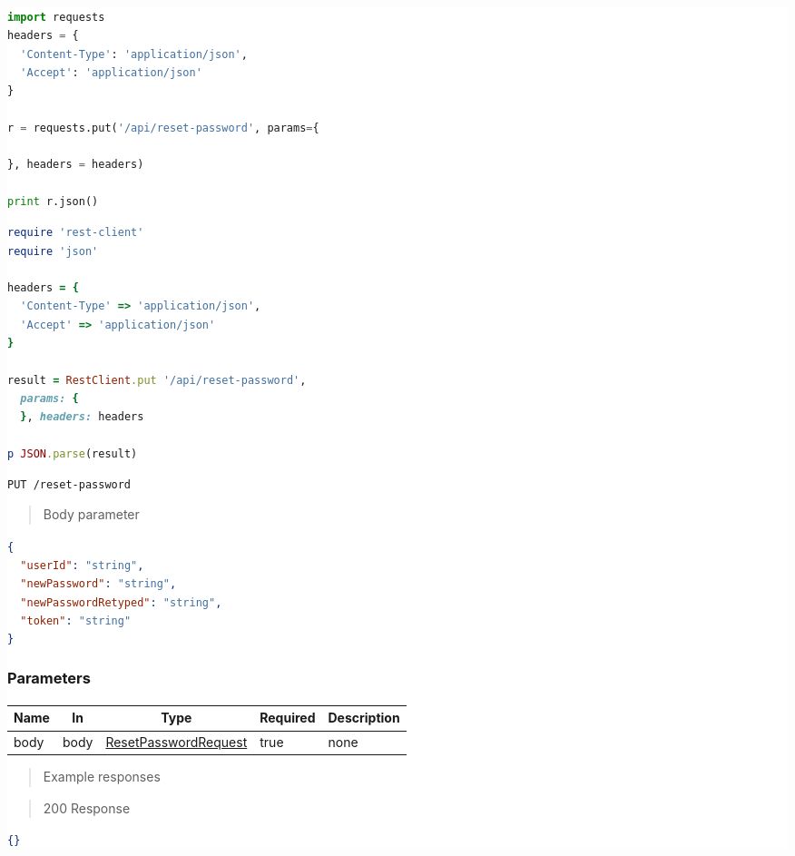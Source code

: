 ```python
import requests
headers = {
  'Content-Type': 'application/json',
  'Accept': 'application/json'
}

r = requests.put('/api/reset-password', params={

}, headers = headers)

print r.json()

```

```ruby
require 'rest-client'
require 'json'

headers = {
  'Content-Type' => 'application/json',
  'Accept' => 'application/json'
}

result = RestClient.put '/api/reset-password',
  params: {
  }, headers: headers

p JSON.parse(result)

```

`PUT /reset-password`

> Body parameter

```json
{
  "userId": "string",
  "newPassword": "string",
  "newPasswordRetyped": "string",
  "token": "string"
}
```

<h3 id="resetpassword-parameters">Parameters</h3>

|Name|In|Type|Required|Description|
|---|---|---|---|---|
|body|body|[ResetPasswordRequest](#schemaresetpasswordrequest)|true|none|

> Example responses

> 200 Response

```json
{}
```
